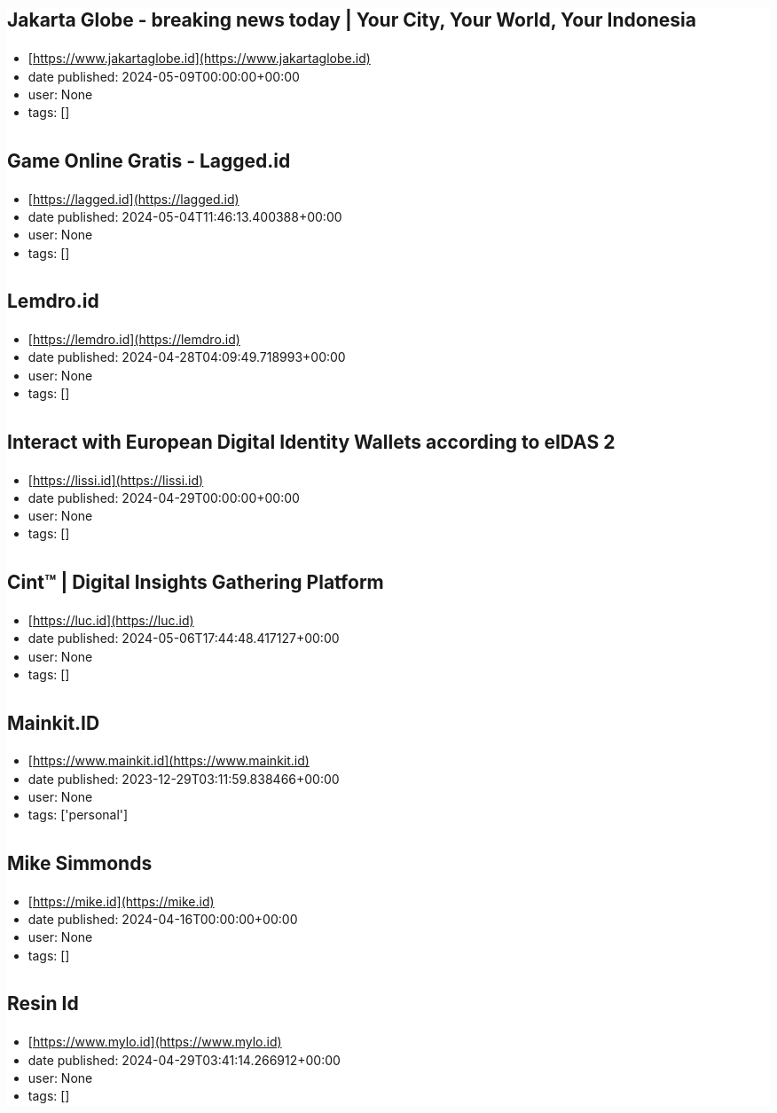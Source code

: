 ## Jakarta Globe - breaking news today | Your City, Your World, Your Indonesia
 - [https://www.jakartaglobe.id](https://www.jakartaglobe.id)
 - date published: 2024-05-09T00:00:00+00:00
 - user: None
 - tags: []

## Game Online Gratis - Lagged.id
 - [https://lagged.id](https://lagged.id)
 - date published: 2024-05-04T11:46:13.400388+00:00
 - user: None
 - tags: []

## Lemdro.id
 - [https://lemdro.id](https://lemdro.id)
 - date published: 2024-04-28T04:09:49.718993+00:00
 - user: None
 - tags: []

## Interact with European Digital Identity Wallets according to eIDAS 2
 - [https://lissi.id](https://lissi.id)
 - date published: 2024-04-29T00:00:00+00:00
 - user: None
 - tags: []

## Cint™ | Digital Insights Gathering Platform
 - [https://luc.id](https://luc.id)
 - date published: 2024-05-06T17:44:48.417127+00:00
 - user: None
 - tags: []

## Mainkit.ID
 - [https://www.mainkit.id](https://www.mainkit.id)
 - date published: 2023-12-29T03:11:59.838466+00:00
 - user: None
 - tags: ['personal']

## Mike Simmonds
 - [https://mike.id](https://mike.id)
 - date published: 2024-04-16T00:00:00+00:00
 - user: None
 - tags: []

## Resin Id
 - [https://www.mylo.id](https://www.mylo.id)
 - date published: 2024-04-29T03:41:14.266912+00:00
 - user: None
 - tags: []
